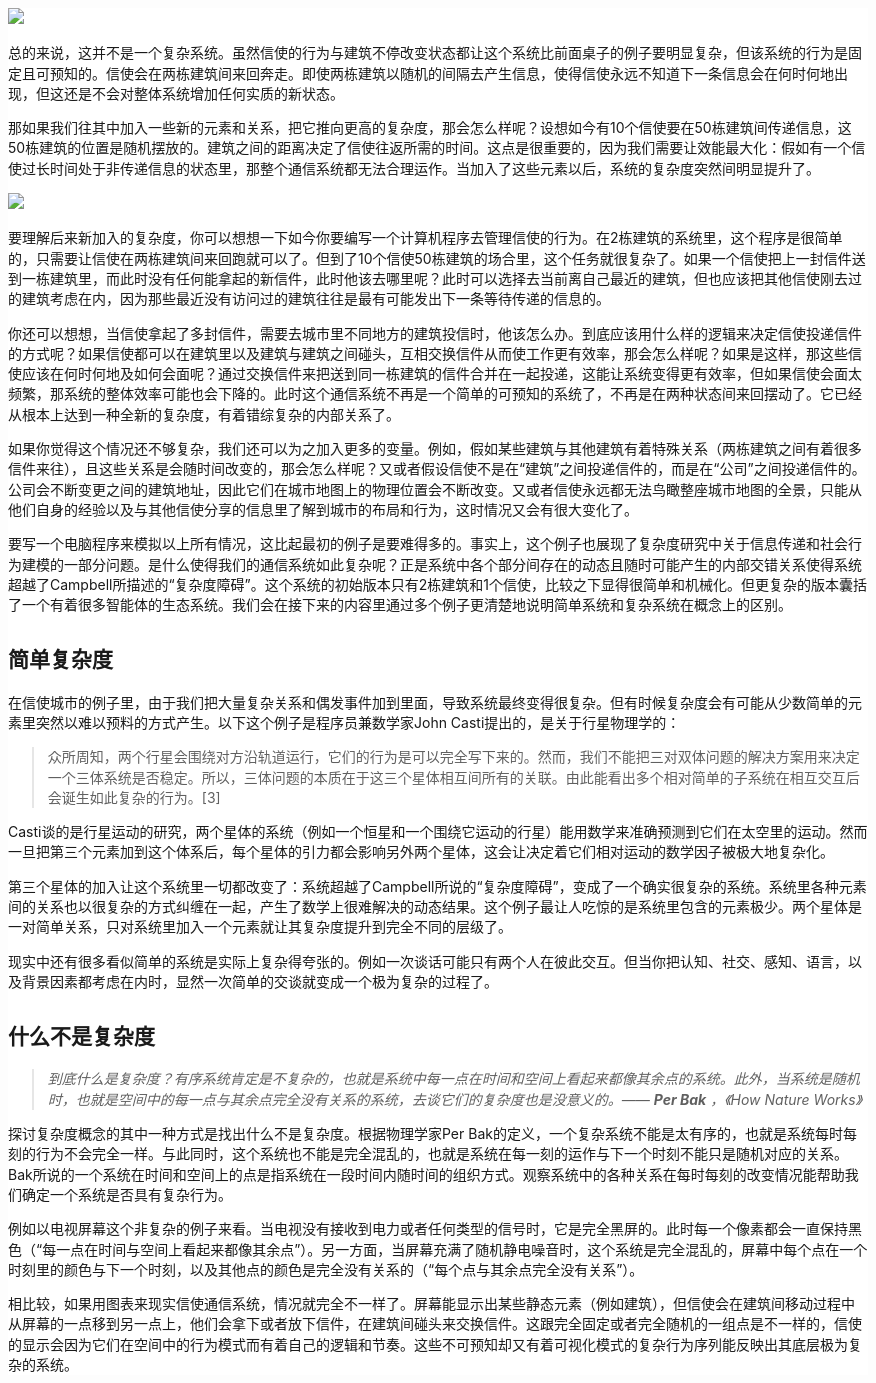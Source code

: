 ![](https://whdolzxt1k.feishu.cn/space/api/box/stream/download/asynccode/?code=NzJlYTdlMjMzYzFiNGNmZjBlMzUzMjA5ZmJhNDhlMTdfRTdrTlI0eUdoMEpuTHVQUmY1eHlIeHJkQ0dmVVZ4ZGtfVG9rZW46VGZBbmJPRnI0b1ZNS1F4UkZJb2NoMnlwbmlkXzE2ODQzNzYxODg6MTY4NDM3OTc4OF9WNA)

总的来说，这并不是一个复杂系统。虽然信使的行为与建筑不停改变状态都让这个系统比前面桌子的例子要明显复杂，但该系统的行为是固定且可预知的。信使会在两栋建筑间来回奔走。即使两栋建筑以随机的间隔去产生信息，使得信使永远不知道下一条信息会在何时何地出现，但这还是不会对整体系统增加任何实质的新状态。

那如果我们往其中加入一些新的元素和关系，把它推向更高的复杂度，那会怎么样呢？设想如今有10个信使要在50栋建筑间传递信息，这50栋建筑的位置是随机摆放的。建筑之间的距离决定了信使往返所需的时间。这点是很重要的，因为我们需要让效能最大化：假如有一个信使过长时间处于非传递信息的状态里，那整个通信系统都无法合理运作。当加入了这些元素以后，系统的复杂度突然间明显提升了。

![](https://whdolzxt1k.feishu.cn/space/api/box/stream/download/asynccode/?code=Y2RjYzY1NzMxMjBhZTBkODQwMjI1NWFjOGJiOTNlZmNfS3RVVUw5bFRRNDB5WFZtV1VISlNqZ2owOEt1aTJ2cldfVG9rZW46VVEwM2JJM3BCb0NiUzl4OFZhbWNxdHlCbnNkXzE2ODQzNzYxODg6MTY4NDM3OTc4OF9WNA)

要理解后来新加入的复杂度，你可以想想一下如今你要编写一个计算机程序去管理信使的行为。在2栋建筑的系统里，这个程序是很简单的，只需要让信使在两栋建筑间来回跑就可以了。但到了10个信使50栋建筑的场合里，这个任务就很复杂了。如果一个信使把上一封信件送到一栋建筑里，而此时没有任何能拿起的新信件，此时他该去哪里呢？此时可以选择去当前离自己最近的建筑，但也应该把其他信使刚去过的建筑考虑在内，因为那些最近没有访问过的建筑往往是最有可能发出下一条等待传递的信息的。

你还可以想想，当信使拿起了多封信件，需要去城市里不同地方的建筑投信时，他该怎么办。到底应该用什么样的逻辑来决定信使投递信件的方式呢？如果信使都可以在建筑里以及建筑与建筑之间碰头，互相交换信件从而使工作更有效率，那会怎么样呢？如果是这样，那这些信使应该在何时何地及如何会面呢？通过交换信件来把送到同一栋建筑的信件合并在一起投递，这能让系统变得更有效率，但如果信使会面太频繁，那系统的整体效率可能也会下降的。此时这个通信系统不再是一个简单的可预知的系统了，不再是在两种状态间来回摆动了。它已经从根本上达到一种全新的复杂度，有着错综复杂的内部关系了。

如果你觉得这个情况还不够复杂，我们还可以为之加入更多的变量。例如，假如某些建筑与其他建筑有着特殊关系（两栋建筑之间有着很多信件来往），且这些关系是会随时间改变的，那会怎么样呢？又或者假设信使不是在“建筑”之间投递信件的，而是在“公司”之间投递信件的。公司会不断变更之间的建筑地址，因此它们在城市地图上的物理位置会不断改变。又或者信使永远都无法鸟瞰整座城市地图的全景，只能从他们自身的经验以及与其他信使分享的信息里了解到城市的布局和行为，这时情况又会有很大变化了。

要写一个电脑程序来模拟以上所有情况，这比起最初的例子是要难得多的。事实上，这个例子也展现了复杂度研究中关于信息传递和社会行为建模的一部分问题。是什么使得我们的通信系统如此复杂呢？正是系统中各个部分间存在的动态且随时可能产生的内部交错关系使得系统超越了Campbell所描述的“复杂度障碍”。这个系统的初始版本只有2栋建筑和1个信使，比较之下显得很简单和机械化。但更复杂的版本囊括了一个有着很多智能体的生态系统。我们会在接下来的内容里通过多个例子更清楚地说明简单系统和复杂系统在概念上的区别。

## **简单复杂度**

在信使城市的例子里，由于我们把大量复杂关系和偶发事件加到里面，导致系统最终变得很复杂。但有时候复杂度会有可能从少数简单的元素里突然以难以预料的方式产生。以下这个例子是程序员兼数学家John Casti提出的，是关于行星物理学的：

> 众所周知，两个行星会围绕对方沿轨道运行，它们的行为是可以完全写下来的。然而，我们不能把三对双体问题的解决方案用来决定一个三体系统是否稳定。所以，三体问题的本质在于这三个星体相互间所有的关联。由此能看出多个相对简单的子系统在相互交互后会诞生如此复杂的行为。[3]

Casti谈的是行星运动的研究，两个星体的系统（例如一个恒星和一个围绕它运动的行星）能用数学来准确预测到它们在太空里的运动。然而一旦把第三个元素加到这个体系后，每个星体的引力都会影响另外两个星体，这会让决定着它们相对运动的数学因子被极大地复杂化。

第三个星体的加入让这个系统里一切都改变了：系统超越了Campbell所说的“复杂度障碍”，变成了一个确实很复杂的系统。系统里各种元素间的关系也以很复杂的方式纠缠在一起，产生了数学上很难解决的动态结果。这个例子最让人吃惊的是系统里包含的元素极少。两个星体是一对简单关系，只对系统里加入一个元素就让其复杂度提升到完全不同的层级了。

现实中还有很多看似简单的系统是实际上复杂得夸张的。例如一次谈话可能只有两个人在彼此交互。但当你把认知、社交、感知、语言，以及背景因素都考虑在内时，显然一次简单的交谈就变成一个极为复杂的过程了。

## **什么不是复杂度**

> _到底什么是复杂度？有序系统肯定是不复杂的，也就是系统中每一点在时间和空间上看起来都像其余点的系统。此外，当系统是随机时，也就是空间中的每一点与其余点完全没有关系的系统，去谈它们的复杂度也是没意义的。——_ _**Per Bak**_ _，《How Nature Works》_

探讨复杂度概念的其中一种方式是找出什么不是复杂度。根据物理学家Per Bak的定义，一个复杂系统不能是太有序的，也就是系统每时每刻的行为不会完全一样。与此同时，这个系统也不能是完全混乱的，也就是系统在每一刻的运作与下一个时刻不能只是随机对应的关系。Bak所说的一个系统在时间和空间上的点是指系统在一段时间内随时间的组织方式。观察系统中的各种关系在每时每刻的改变情况能帮助我们确定一个系统是否具有复杂行为。

例如以电视屏幕这个非复杂的例子来看。当电视没有接收到电力或者任何类型的信号时，它是完全黑屏的。此时每一个像素都会一直保持黑色（“每一点在时间与空间上看起来都像其余点”）。另一方面，当屏幕充满了随机静电噪音时，这个系统是完全混乱的，屏幕中每个点在一个时刻里的颜色与下一个时刻，以及其他点的颜色是完全没有关系的（“每个点与其余点完全没有关系”）。

相比较，如果用图表来现实信使通信系统，情况就完全不一样了。屏幕能显示出某些静态元素（例如建筑），但信使会在建筑间移动过程中从屏幕的一点移到另一点上，他们会拿下或者放下信件，在建筑间碰头来交换信件。这跟完全固定或者完全随机的一组点是不一样的，信使的显示会因为它们在空间中的行为模式而有着自己的逻辑和节奏。这些不可预知却又有着可视化模式的复杂行为序列能反映出其底层极为复杂的系统。
